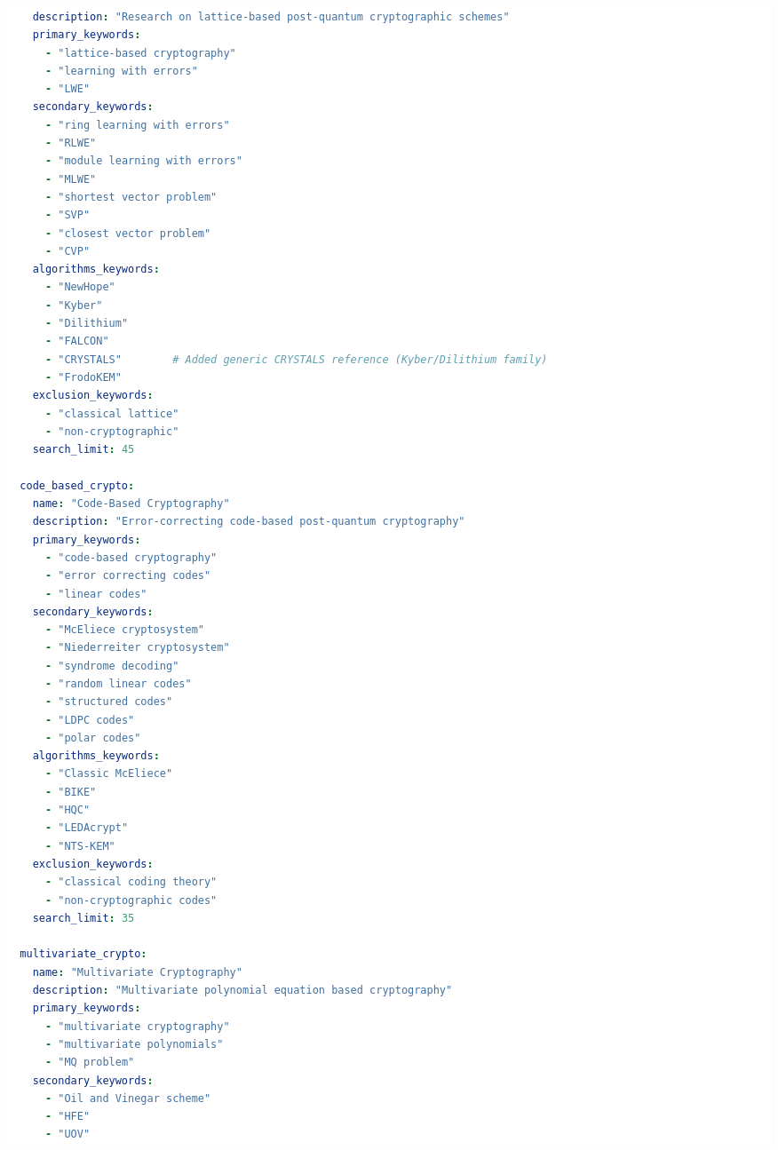```yaml
    description: "Research on lattice-based post-quantum cryptographic schemes"
    primary_keywords:
      - "lattice-based cryptography"
      - "learning with errors"
      - "LWE"
    secondary_keywords:
      - "ring learning with errors"
      - "RLWE"
      - "module learning with errors"
      - "MLWE"
      - "shortest vector problem"
      - "SVP"
      - "closest vector problem"
      - "CVP"
    algorithms_keywords:
      - "NewHope"
      - "Kyber"
      - "Dilithium"
      - "FALCON"
      - "CRYSTALS"        # Added generic CRYSTALS reference (Kyber/Dilithium family)
      - "FrodoKEM"
    exclusion_keywords:
      - "classical lattice"
      - "non-cryptographic"
    search_limit: 45

  code_based_crypto:
    name: "Code-Based Cryptography"
    description: "Error-correcting code-based post-quantum cryptography"
    primary_keywords:
      - "code-based cryptography"
      - "error correcting codes"
      - "linear codes"
    secondary_keywords:
      - "McEliece cryptosystem"
      - "Niederreiter cryptosystem"
      - "syndrome decoding"
      - "random linear codes"
      - "structured codes"
      - "LDPC codes"
      - "polar codes"
    algorithms_keywords:
      - "Classic McEliece"
      - "BIKE"
      - "HQC"
      - "LEDAcrypt"
      - "NTS-KEM"
    exclusion_keywords:
      - "classical coding theory"
      - "non-cryptographic codes"
    search_limit: 35

  multivariate_crypto:
    name: "Multivariate Cryptography"
    description: "Multivariate polynomial equation based cryptography"
    primary_keywords:
      - "multivariate cryptography"
      - "multivariate polynomials"
      - "MQ problem"
    secondary_keywords:
      - "Oil and Vinegar scheme"
      - "HFE"
      - "UOV"
```